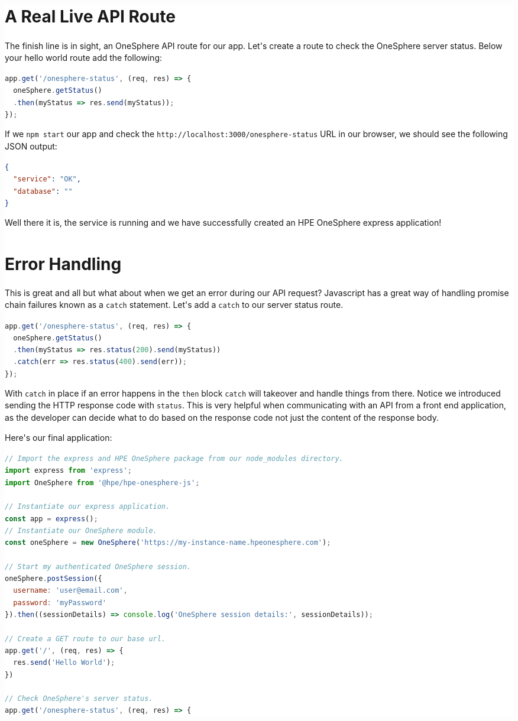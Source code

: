 # A Real Live API Route
The finish line is in sight, an OneSphere API route for our app. Let's create a route to check the OneSphere server status. Below your hello world route add the following:

```javascript
app.get('/onesphere-status', (req, res) => {
  oneSphere.getStatus()
  .then(myStatus => res.send(myStatus));
});
```
If we `npm start` our app and check the `http://localhost:3000/onesphere-status` URL in our browser, we should see the following JSON output:

```json
{
  "service": "OK",
  "database": ""
}
```
Well there it is, the service is running and we have successfully created an HPE OneSphere express application!

# Error Handling
This is great and all but what about when we get an error during our API request? Javascript has a great way of handling promise chain failures known as a `catch` statement. Let's add a `catch` to our server status route.

```javascript
app.get('/onesphere-status', (req, res) => {
  oneSphere.getStatus()
  .then(myStatus => res.status(200).send(myStatus))
  .catch(err => res.status(400).send(err));
});
```
With `catch` in place if an error happens in the `then` block `catch` will takeover and handle things from there. Notice we introduced sending the HTTP response code with `status`. This is very helpful when communicating with an API from a front end application, as the developer can decide what to do based on the response code not just the content of the response body.

Here's our final application:

```javascript
// Import the express and HPE OneSphere package from our node_modules directory.
import express from 'express';
import OneSphere from '@hpe/hpe-onesphere-js';

// Instantiate our express application.
const app = express();
// Instantiate our OneSphere module.
const oneSphere = new OneSphere('https://my-instance-name.hpeonesphere.com');

// Start my authenticated OneSphere session.
oneSphere.postSession({
  username: 'user@email.com',
  password: 'myPassword'
}).then((sessionDetails) => console.log('OneSphere session details:', sessionDetails));

// Create a GET route to our base url.
app.get('/', (req, res) => {
  res.send('Hello World');
})

// Check OneSphere's server status.
app.get('/onesphere-status', (req, res) => {
```